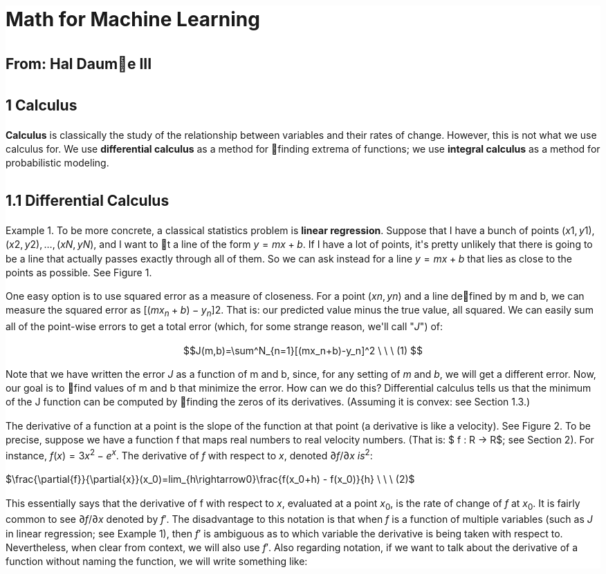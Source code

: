 # Math for Machine Learning

## From: Hal Daume III

## 1 Calculus

**Calculus** is classically the study of the relationship between variables and their rates of change. However, this is not what we use calculus for. We use **differential calculus** as a method for finding extrema of functions; we use **integral calculus** as a method for probabilistic modeling.

## 1.1 Differential Calculus

Example 1. To be more concrete, a classical statistics problem is  **linear regression**.  Suppose that I have a bunch of points $(x1, y1), (x2, y2), \dots , (xN, yN)$, and I want to t a line of the form $y = mx + b$. If I have
a lot of points, it's pretty unlikely that there is going to be a line that actually passes exactly through all of
them. So we can ask instead for a line $y = mx+b$ that lies as close to the points as possible. See Figure 1.

One easy option is to use squared error as a measure of closeness. For a point $(xn, yn)$ and a line defined
by m and b, we can measure the squared error as $[(mx_n + b) - y_n]2$. That is: our predicted value minus the true value, all squared. We can easily sum all of the point-wise errors to get a total error (which, for some strange reason, we'll call "$J$") of:

$$J(m,b)=\sum^N_{n=1}[(mx_n+b)-y_n]^2    \ \ \ (1) $$

Note that we have written the error $J$ as a function of m and b, since, for any setting of $m$ and $b$, we will
get a different error.
Now, our goal is to find values of m and b that minimize the error. How can we do this? Differential
calculus tells us that the minimum of the J function can be computed by finding the zeros of its derivatives.
(Assuming it is convex: see Section 1.3.)



The derivative of a function at a point is the slope of the function at that point (a derivative is like a velocity). See Figure 2. To be precise, suppose we have a function f that maps real numbers to real velocity
numbers. (That is: $ f : R -> R$; see Section 2). For instance, $f(x) = 3x^2 - e^x$. The derivative of $f$ with
respect to $x$, denoted $\partial{f}/\partial{x}$ $is^2$:

$\frac{\partial{f}}{\partial{x}}(x_0)=lim_{h\rightarrow0}\frac{f(x_0+h) - f(x_0)}{h} \ \ \ (2)$

This essentially says that the derivative of f with respect to $x$, evaluated at a point $x_0$, is the rate of change
of $f$ at $x_0$. It is fairly common to see $\partial{f}/\partial{x}$ denoted by $f{'}$. The disadvantage to this notation is that when
$f$ is a function of multiple variables (such as $J$ in linear regression; see Example 1), then $f{'}$ is ambiguous as to which variable the derivative is being taken with respect to. Nevertheless, when clear from context, we
will also use $f{'}$.
Also regarding notation, if we want to talk about the derivative of a function without naming the function,
we will write something like:
